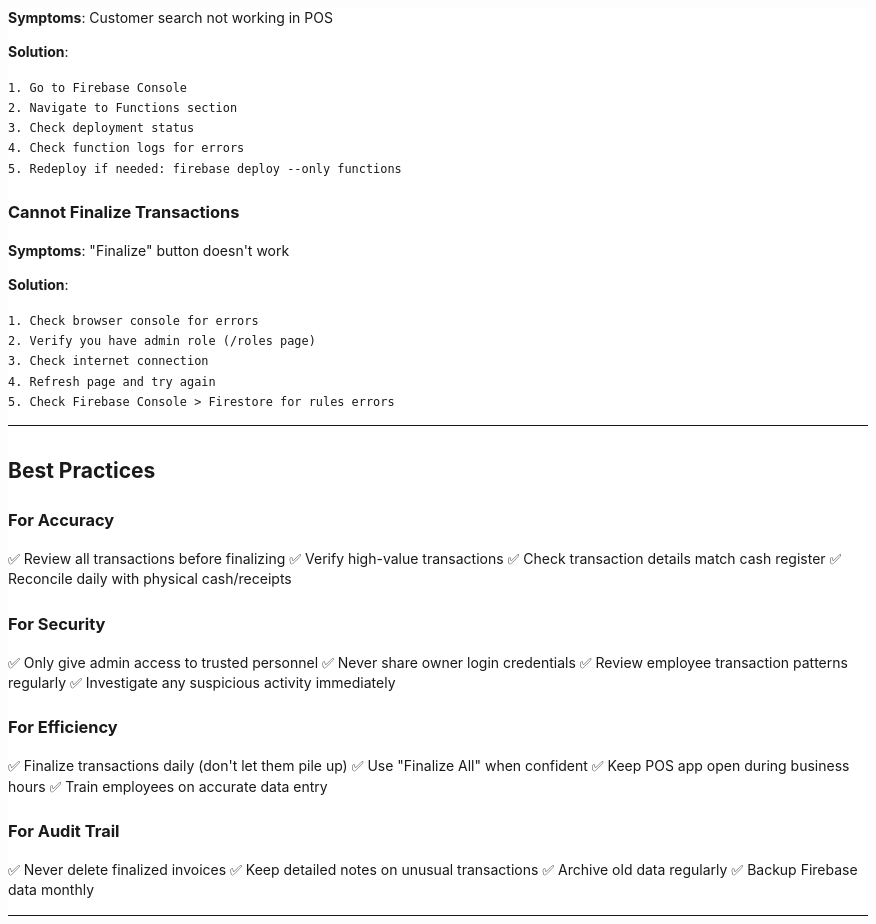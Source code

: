 **Symptoms**: Customer search not working in POS

**Solution**:
```
1. Go to Firebase Console
2. Navigate to Functions section
3. Check deployment status
4. Check function logs for errors
5. Redeploy if needed: firebase deploy --only functions
```

### Cannot Finalize Transactions

**Symptoms**: "Finalize" button doesn't work

**Solution**:
```
1. Check browser console for errors
2. Verify you have admin role (/roles page)
3. Check internet connection
4. Refresh page and try again
5. Check Firebase Console > Firestore for rules errors
```

---

## Best Practices

### For Accuracy
✅ Review all transactions before finalizing
✅ Verify high-value transactions
✅ Check transaction details match cash register
✅ Reconcile daily with physical cash/receipts

### For Security
✅ Only give admin access to trusted personnel
✅ Never share owner login credentials
✅ Review employee transaction patterns regularly
✅ Investigate any suspicious activity immediately

### For Efficiency
✅ Finalize transactions daily (don't let them pile up)
✅ Use "Finalize All" when confident
✅ Keep POS app open during business hours
✅ Train employees on accurate data entry

### For Audit Trail
✅ Never delete finalized invoices
✅ Keep detailed notes on unusual transactions
✅ Archive old data regularly
✅ Backup Firebase data monthly

---